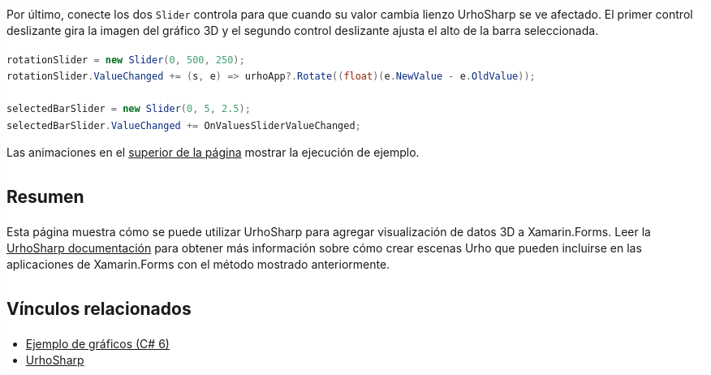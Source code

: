
Por último, conecte los dos `Slider` controla para que cuando su valor cambia lienzo UrhoSharp se ve afectado. El primer control deslizante gira la imagen del gráfico 3D y el segundo control deslizante ajusta el alto de la barra seleccionada.

```csharp
rotationSlider = new Slider(0, 500, 250);
rotationSlider.ValueChanged += (s, e) => urhoApp?.Rotate((float)(e.NewValue - e.OldValue));

selectedBarSlider = new Slider(0, 5, 2.5);
selectedBarSlider.ValueChanged += OnValuesSliderValueChanged;
```

Las animaciones en el [superior de la página](#) mostrar la ejecución de ejemplo.

## <a name="summary"></a>Resumen

Esta página muestra cómo se puede utilizar UrhoSharp para agregar visualización de datos 3D a Xamarin.Forms. Leer la [UrhoSharp documentación](~/graphics-games/urhosharp/index.md) para obtener más información sobre cómo crear escenas Urho que pueden incluirse en las aplicaciones de Xamarin.Forms con el método mostrado anteriormente.


## <a name="related-links"></a>Vínculos relacionados

- [Ejemplo de gráficos (C# 6)](https://github.com/xamarin/urho-samples/tree/master/FormsSample)
- [UrhoSharp](~/graphics-games/urhosharp/index.md)
